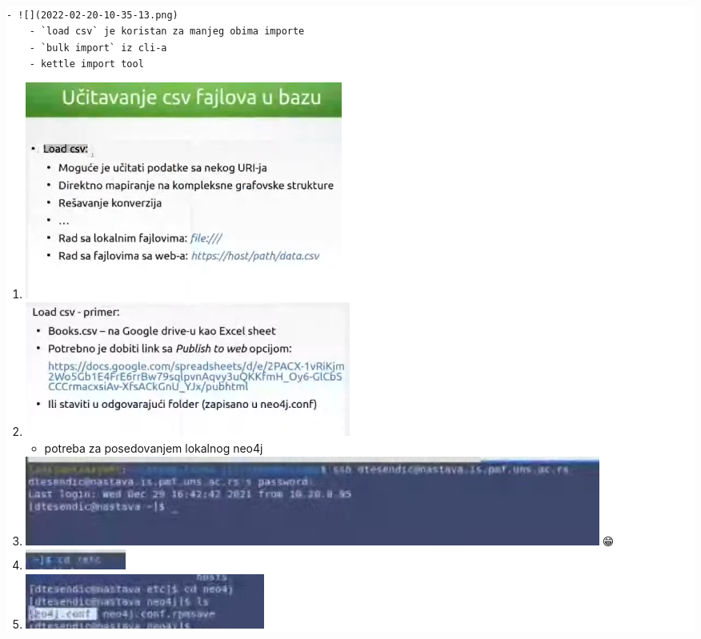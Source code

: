     - ![](2022-02-20-10-35-13.png)
        - `load csv` je koristan za manjeg obima importe
        - `bulk import` iz cli-a
        - kettle import tool
1. ![](2022-02-20-10-36-46.png)
1. ![](2022-02-20-10-39-16.png)
    - potreba za posedovanjem lokalnog neo4j
1. ![](2022-02-20-10-55-22.png) 😁
1. ![](2022-02-20-10-56-22.png)
1. ![](2022-02-20-10-56-45.png)